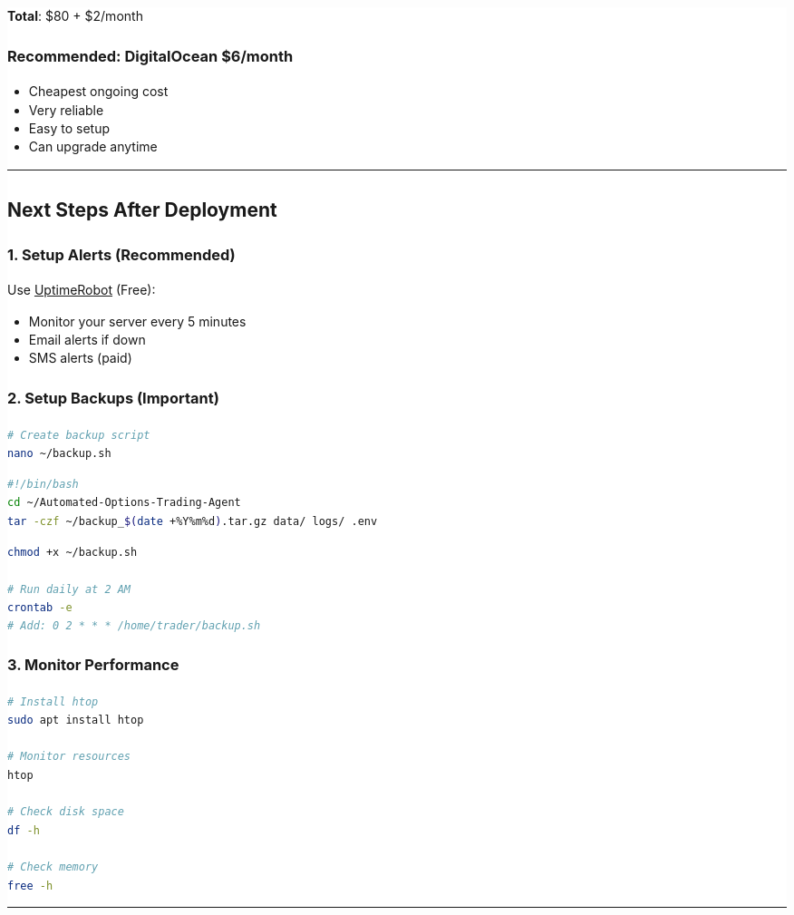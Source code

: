 **Total**: $80 + $2/month

### Recommended: DigitalOcean $6/month
- Cheapest ongoing cost
- Very reliable
- Easy to setup
- Can upgrade anytime

---

## Next Steps After Deployment

### 1. Setup Alerts (Recommended)

Use [UptimeRobot](https://uptimerobot.com) (Free):
- Monitor your server every 5 minutes
- Email alerts if down
- SMS alerts (paid)

### 2. Setup Backups (Important)

```bash
# Create backup script
nano ~/backup.sh
```

```bash
#!/bin/bash
cd ~/Automated-Options-Trading-Agent
tar -czf ~/backup_$(date +%Y%m%d).tar.gz data/ logs/ .env
```

```bash
chmod +x ~/backup.sh

# Run daily at 2 AM
crontab -e
# Add: 0 2 * * * /home/trader/backup.sh
```

### 3. Monitor Performance

```bash
# Install htop
sudo apt install htop

# Monitor resources
htop

# Check disk space
df -h

# Check memory
free -h
```

---